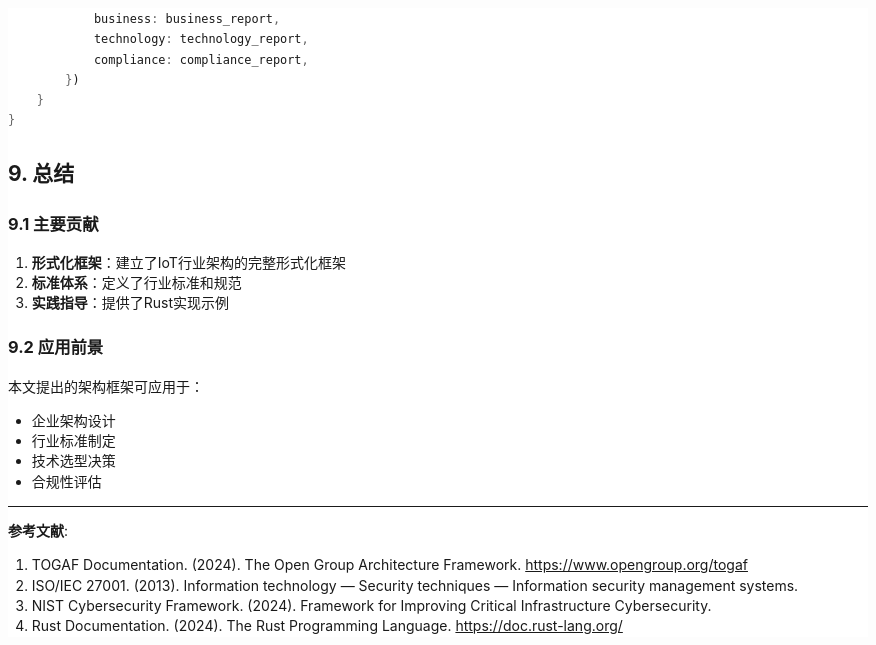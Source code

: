 ```rust
            business: business_report,
            technology: technology_report,
            compliance: compliance_report,
        })
    }
}
```

## 9. 总结

### 9.1 主要贡献

1. **形式化框架**：建立了IoT行业架构的完整形式化框架
2. **标准体系**：定义了行业标准和规范
3. **实践指导**：提供了Rust实现示例

### 9.2 应用前景

本文提出的架构框架可应用于：
- 企业架构设计
- 行业标准制定
- 技术选型决策
- 合规性评估

---

**参考文献**:

1. TOGAF Documentation. (2024). The Open Group Architecture Framework. <https://www.opengroup.org/togaf>
2. ISO/IEC 27001. (2013). Information technology — Security techniques — Information security management systems.
3. NIST Cybersecurity Framework. (2024). Framework for Improving Critical Infrastructure Cybersecurity.
4. Rust Documentation. (2024). The Rust Programming Language. <https://doc.rust-lang.org/> 